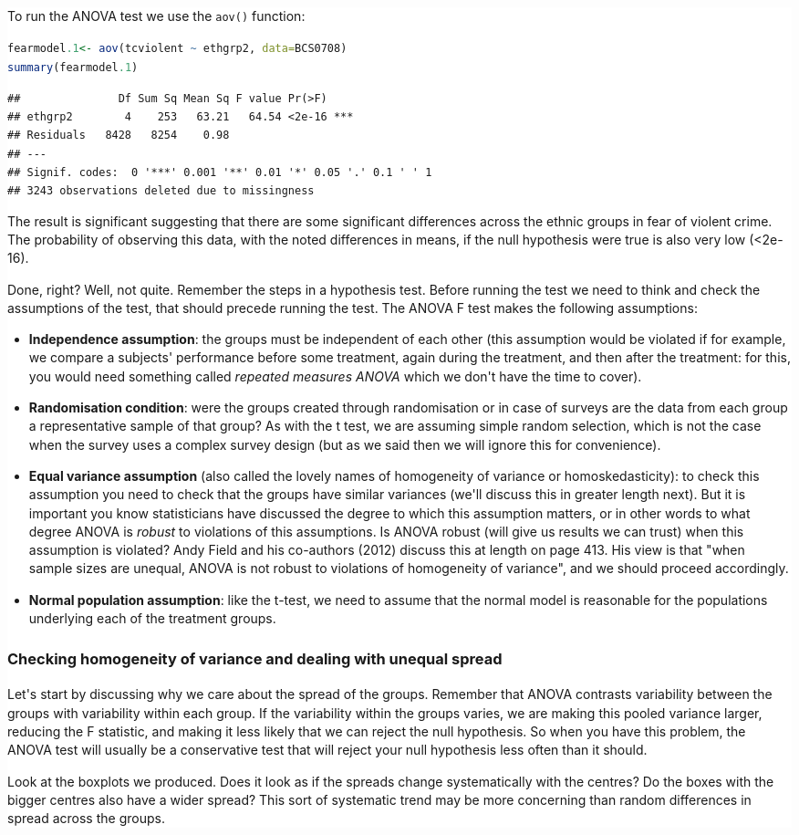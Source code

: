 To run the ANOVA test we use the `aov()` function:


```r
fearmodel.1<- aov(tcviolent ~ ethgrp2, data=BCS0708)
summary(fearmodel.1)
```

```
##               Df Sum Sq Mean Sq F value Pr(>F)    
## ethgrp2        4    253   63.21   64.54 <2e-16 ***
## Residuals   8428   8254    0.98                   
## ---
## Signif. codes:  0 '***' 0.001 '**' 0.01 '*' 0.05 '.' 0.1 ' ' 1
## 3243 observations deleted due to missingness
```

The result is significant suggesting that there are some significant differences across the ethnic groups in fear of violent crime. The probability of observing this data, with the noted differences in means, if the null hypothesis were true is also very low (<2e-16).

Done, right? Well, not quite. Remember the steps in a hypothesis test. Before running the test we need to think and check the assumptions of the test, that should precede running the test. The ANOVA F test makes the following assumptions:  

+ **Independence assumption**: the groups must be independent of each other (this assumption would be violated if for example, we compare a subjects' performance before some treatment, again during the treatment, and then after the treatment: for this, you would need something called *repeated measures ANOVA* which we don't have the time to cover).  

+ **Randomisation condition**: were the groups created through randomisation or in case of surveys are the data from each group a representative sample of that group? As with the t test, we are assuming simple random selection, which is not the case when the survey uses a complex survey design (but as we said then we will ignore this for convenience).  

+ **Equal variance assumption** (also called the lovely names of homogeneity of variance or homoskedasticity): to check this assumption you need to check that the groups have similar variances (we'll discuss this in greater length next). But it is important you know statisticians have discussed the degree to which this assumption matters, or in other words to what degree ANOVA is *robust*  to violations of this assumptions. Is ANOVA robust (will give us results we can trust) when this assumption is violated? Andy Field and his co-authors (2012) discuss this at length on page 413. His view is that "when sample sizes are unequal, ANOVA is not robust to violations of homogeneity of variance", and we should proceed accordingly.   

+ **Normal population assumption**: like the t-test, we need to assume that the normal model is reasonable for the populations underlying each of the treatment groups.

### Checking homogeneity of variance and dealing with unequal spread

Let's start by discussing why we care about the spread of the groups. Remember that ANOVA contrasts variability between the groups with variability within each group. If the variability within the groups varies, we are making this pooled variance larger, reducing the F statistic, and making it less likely that we can reject the null hypothesis. So when you have this problem, the ANOVA test will usually be a conservative test that will reject your null hypothesis less often than it should. 

Look at the boxplots we produced. Does it look as if the spreads change systematically with the centres? Do the boxes with the bigger centres also have a wider spread? This sort of systematic trend may be more concerning than random differences in spread across the groups.
